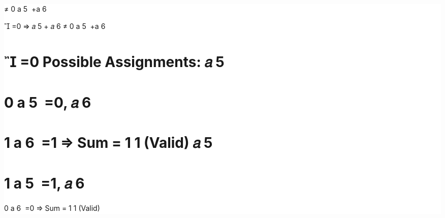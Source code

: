 ≠
0
a 
5
​
 +a 
6
​
 

=0 ⇒ 
𝑎
5
+
𝑎
6
≠
0
a 
5
​
 +a 
6
​
 

=0
Possible Assignments:
𝑎
5
=
0
a 
5
​
 =0, 
𝑎
6
=
1
a 
6
​
 =1 ⇒ Sum = 
1
1 (Valid)
𝑎
5
=
1
a 
5
​
 =1, 
𝑎
6
=
0
a 
6
​
 =0 ⇒ Sum = 
1
1 (Valid)